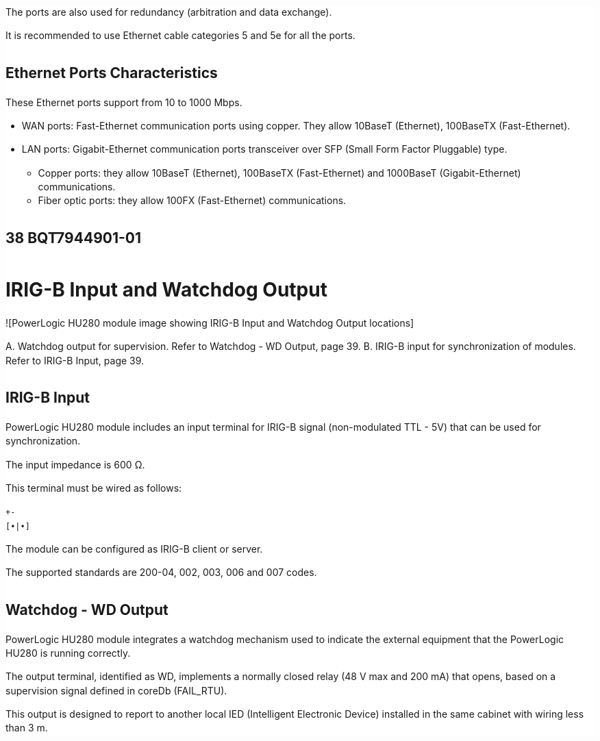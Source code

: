 The ports are also used for redundancy (arbitration and data exchange).

It is recommended to use Ethernet cable categories 5 and 5e for all the ports.

## Ethernet Ports Characteristics

These Ethernet ports support from 10 to 1000 Mbps.

- WAN ports: Fast-Ethernet communication ports using copper. They allow 10BaseT (Ethernet), 100BaseTX (Fast-Ethernet).

- LAN ports: Gigabit-Ethernet communication ports transceiver over SFP (Small Form Factor Pluggable) type.
  - Copper ports: they allow 10BaseT (Ethernet), 100BaseTX (Fast-Ethernet) and 1000BaseT (Gigabit-Ethernet) communications.
  - Fiber optic ports: they allow 100FX (Fast-Ethernet) communications.

38                                                                                                                BQT7944901-01
---
# IRIG-B Input and Watchdog Output

![PowerLogic HU280 module image showing IRIG-B Input and Watchdog Output locations]

A. Watchdog output for supervision. Refer to Watchdog - WD Output, page 39.
B. IRIG-B input for synchronization of modules. Refer to IRIG-B Input, page 39.

## IRIG-B Input

PowerLogic HU280 module includes an input terminal for IRIG-B signal (non-modulated TTL - 5V) that can be used for synchronization.

The input impedance is 600 Ω.

This terminal must be wired as follows:

```
+-
[•|•]
```

The module can be configured as IRIG-B client or server.

The supported standards are 200-04, 002, 003, 006 and 007 codes.

## Watchdog - WD Output

PowerLogic HU280 module integrates a watchdog mechanism used to indicate the external equipment that the PowerLogic HU280 is running correctly.

The output terminal, identified as WD, implements a normally closed relay (48 V max and 200 mA) that opens, based on a supervision signal defined in coreDb (FAIL_RTU).

This output is designed to report to another local IED (Intelligent Electronic Device) installed in the same cabinet with wiring less than 3 m.
